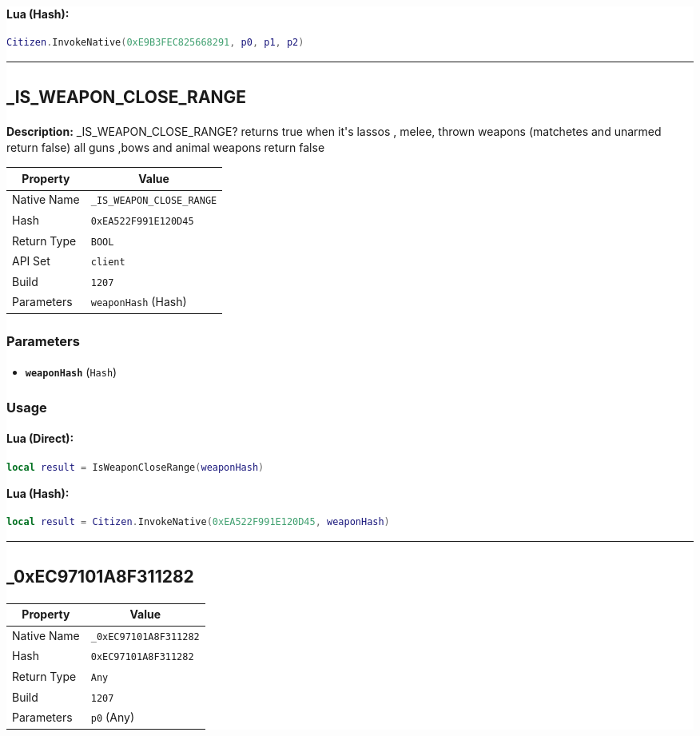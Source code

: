 **Lua (Hash):**
```lua
Citizen.InvokeNative(0xE9B3FEC825668291, p0, p1, p2)
```


---

## _IS_WEAPON_CLOSE_RANGE

**Description:** _IS_WEAPON_CLOSE_RANGE?
returns true when it's lassos , melee, thrown weapons (matchetes and unarmed return false)
all guns ,bows and animal weapons return false

| Property | Value |
|----------|-------|
| Native Name | `_IS_WEAPON_CLOSE_RANGE` |
| Hash | `0xEA522F991E120D45` |
| Return Type | `BOOL` |
| API Set | `client` |
| Build | `1207` |
| Parameters | `weaponHash` (Hash) |

### Parameters

- **`weaponHash`** (`Hash`)

### Usage

**Lua (Direct):**
```lua
local result = IsWeaponCloseRange(weaponHash)
```

**Lua (Hash):**
```lua
local result = Citizen.InvokeNative(0xEA522F991E120D45, weaponHash)
```


---

## _0xEC97101A8F311282

| Property | Value |
|----------|-------|
| Native Name | `_0xEC97101A8F311282` |
| Hash | `0xEC97101A8F311282` |
| Return Type | `Any` |
| Build | `1207` |
| Parameters | `p0` (Any) |
